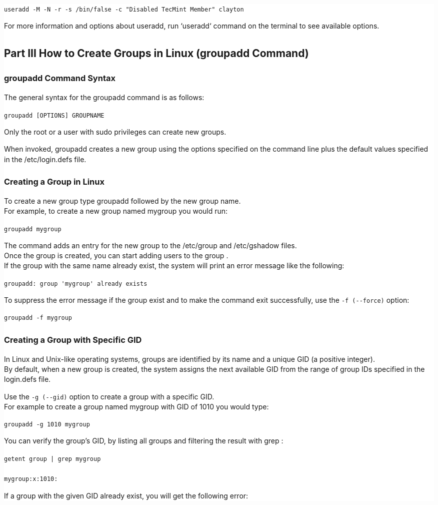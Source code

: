 	useradd -M -N -r -s /bin/false -c "Disabled TecMint Member" clayton	

For more information and options about useradd, run ‘useradd‘ command on the terminal to see available options.

## Part III How to Create Groups in Linux (groupadd Command)

### groupadd Command Syntax  

The general syntax for the groupadd command is as follows:

    groupadd [OPTIONS] GROUPNAME

Only the root or a user with sudo privileges can create new groups.

When invoked, groupadd creates a new group using the options specified on the command line plus the default values specified in the /etc/login.defs file.

### Creating a Group in Linux

To create a new group type groupadd followed by the new group name.  
For example, to create a new group named mygroup you would run:

    groupadd mygroup

The command adds an entry for the new group to the /etc/group and /etc/gshadow files.  
Once the group is created, you can start adding users to the group .  
If the group with the same name already exist, the system will print an error message like the following:

    groupadd: group 'mygroup' already exists

To suppress the error message if the group exist and to make the command exit successfully, use the `-f (--force)` option:

    groupadd -f mygroup

### Creating a Group with Specific GID

In Linux and Unix-like operating systems, groups are identified by its name and a unique GID (a positive integer).  
By default, when a new group is created, the system assigns the next available GID from the range of group IDs specified in the login.defs file.

Use the `-g (--gid)` option to create a group with a specific GID.  
For example to create a group named mygroup with GID of 1010 you would type:

    groupadd -g 1010 mygroup

You can verify the group’s GID, by listing all groups and filtering the result with grep :

    getent group | grep mygroup

    mygroup:x:1010:

If a group with the given GID already exist, you will get the following error:
